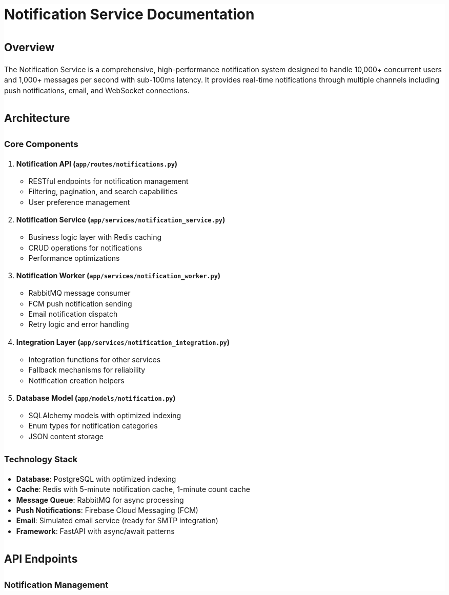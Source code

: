 # Notification Service Documentation

## Overview

The Notification Service is a comprehensive, high-performance notification system designed to handle 10,000+ concurrent users and 1,000+ messages per second with sub-100ms latency. It provides real-time notifications through multiple channels including push notifications, email, and WebSocket connections.

## Architecture

### Core Components

1. **Notification API (`app/routes/notifications.py`)**
   - RESTful endpoints for notification management
   - Filtering, pagination, and search capabilities
   - User preference management

2. **Notification Service (`app/services/notification_service.py`)**
   - Business logic layer with Redis caching
   - CRUD operations for notifications
   - Performance optimizations

3. **Notification Worker (`app/services/notification_worker.py`)**
   - RabbitMQ message consumer
   - FCM push notification sending
   - Email notification dispatch
   - Retry logic and error handling

4. **Integration Layer (`app/services/notification_integration.py`)**
   - Integration functions for other services
   - Fallback mechanisms for reliability
   - Notification creation helpers

5. **Database Model (`app/models/notification.py`)**
   - SQLAlchemy models with optimized indexing
   - Enum types for notification categories
   - JSON content storage

### Technology Stack

- **Database**: PostgreSQL with optimized indexing
- **Cache**: Redis with 5-minute notification cache, 1-minute count cache
- **Message Queue**: RabbitMQ for async processing
- **Push Notifications**: Firebase Cloud Messaging (FCM)
- **Email**: Simulated email service (ready for SMTP integration)
- **Framework**: FastAPI with async/await patterns

## API Endpoints

### Notification Management
